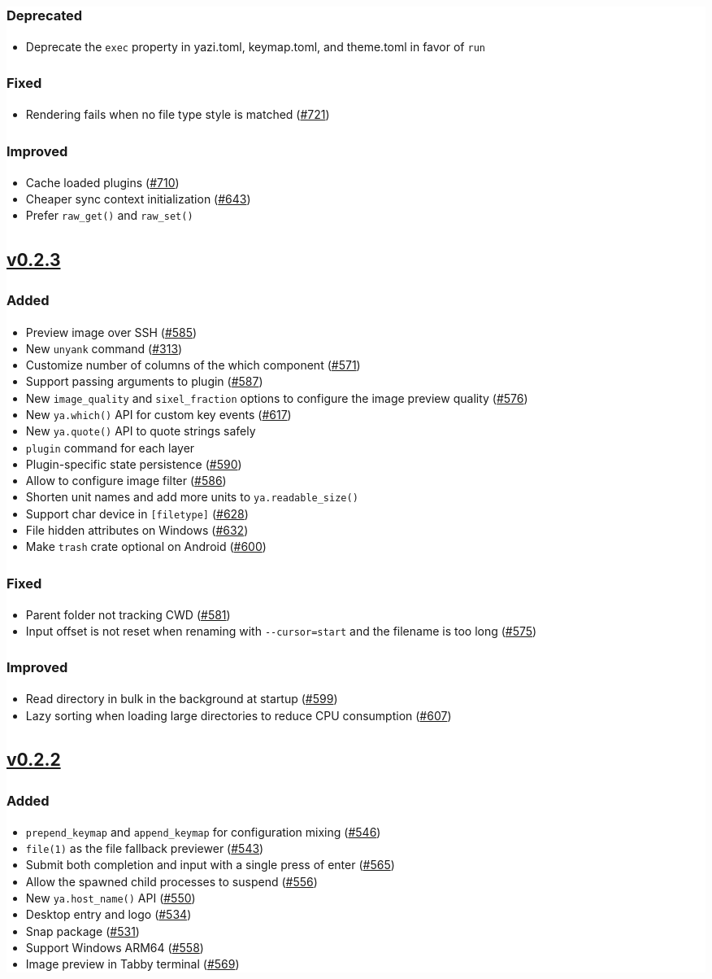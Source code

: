### Deprecated

- Deprecate the `exec` property in yazi.toml, keymap.toml, and theme.toml in favor of `run`

### Fixed

- Rendering fails when no file type style is matched ([#721])

### Improved

- Cache loaded plugins ([#710])
- Cheaper sync context initialization ([#643])
- Prefer `raw_get()` and `raw_set()`

## [v0.2.3]

### Added

- Preview image over SSH ([#585])
- New `unyank` command ([#313])
- Customize number of columns of the which component ([#571])
- Support passing arguments to plugin ([#587])
- New `image_quality` and `sixel_fraction` options to configure the image preview quality ([#576])
- New `ya.which()` API for custom key events ([#617])
- New `ya.quote()` API to quote strings safely
- `plugin` command for each layer
- Plugin-specific state persistence ([#590])
- Allow to configure image filter ([#586])
- Shorten unit names and add more units to `ya.readable_size()`
- Support char device in `[filetype]` ([#628])
- File hidden attributes on Windows ([#632])
- Make `trash` crate optional on Android ([#600])

### Fixed

- Parent folder not tracking CWD ([#581])
- Input offset is not reset when renaming with `--cursor=start` and the filename is too long ([#575])

### Improved

- Read directory in bulk in the background at startup ([#599])
- Lazy sorting when loading large directories to reduce CPU consumption ([#607])

## [v0.2.2]

### Added

- `prepend_keymap` and `append_keymap` for configuration mixing ([#546])
- `file(1)` as the file fallback previewer ([#543])
- Submit both completion and input with a single press of enter ([#565])
- Allow the spawned child processes to suspend ([#556])
- New `ya.host_name()` API ([#550])
- Desktop entry and logo ([#534])
- Snap package ([#531])
- Support Windows ARM64 ([#558])
- Image preview in Tabby terminal ([#569])


[Unreleased]: https://github.com/sxyazi/yazi/compare/shipped...HEAD
[v0.1.0]: https://github.com/sxyazi/yazi/releases/tag/v0.1.0
[v0.1.1]: https://github.com/sxyazi/yazi/compare/v0.1.0...v0.1.1
[v0.1.2]: https://github.com/sxyazi/yazi/compare/v0.1.1...v0.1.2
[v0.1.3]: https://github.com/sxyazi/yazi/compare/v0.1.2...v0.1.3
[v0.1.4]: https://github.com/sxyazi/yazi/compare/v0.1.3...v0.1.4
[v0.1.5]: https://github.com/sxyazi/yazi/compare/v0.1.4...v0.1.5
[v0.2.0]: https://github.com/sxyazi/yazi/compare/v0.1.5...v0.2.0
[v0.2.1]: https://github.com/sxyazi/yazi/compare/v0.2.0...v0.2.1
[v0.2.2]: https://github.com/sxyazi/yazi/compare/v0.2.1...v0.2.2
[v0.2.3]: https://github.com/sxyazi/yazi/compare/v0.2.2...v0.2.3
[v0.2.4]: https://github.com/sxyazi/yazi/compare/v0.2.3...v0.2.4
[v0.2.5]: https://github.com/sxyazi/yazi/compare/v0.2.4...v0.2.5
[v0.3.0]: https://github.com/sxyazi/yazi/compare/v0.2.5...v0.3.0
[v0.3.1]: https://github.com/sxyazi/yazi/compare/v0.3.0...v0.3.1
[v0.3.2]: https://github.com/sxyazi/yazi/compare/v0.3.1...v0.3.2
[v0.3.3]: https://github.com/sxyazi/yazi/compare/v0.3.2...v0.3.3
[v0.4.0]: https://github.com/sxyazi/yazi/compare/v0.3.3...v0.4.0
[v0.4.1]: https://github.com/sxyazi/yazi/compare/v0.4.0...v0.4.1
[v0.4.2]: https://github.com/sxyazi/yazi/compare/v0.4.1...v0.4.2
[v25.2.7]: https://github.com/sxyazi/yazi/compare/v0.4.2...v25.2.7
[v25.2.11]: https://github.com/sxyazi/yazi/compare/v25.2.7...v25.2.11
[v25.2.26]: https://github.com/sxyazi/yazi/compare/v25.2.11...v25.2.26
[v25.3.2]: https://github.com/sxyazi/yazi/compare/v25.2.26...v25.3.2
[v25.4.8]: https://github.com/sxyazi/yazi/compare/v25.3.2...v25.4.8
[v25.5.28]: https://github.com/sxyazi/yazi/compare/v25.4.8...v25.5.28
[v25.5.31]: https://github.com/sxyazi/yazi/compare/v25.5.28...v25.5.31
[#4]: https://github.com/sxyazi/yazi/pull/4
[#5]: https://github.com/sxyazi/yazi/pull/5
[#6]: https://github.com/sxyazi/yazi/pull/6
[#7]: https://github.com/sxyazi/yazi/pull/7
[#9]: https://github.com/sxyazi/yazi/pull/9
[#10]: https://github.com/sxyazi/yazi/pull/10
[#11]: https://github.com/sxyazi/yazi/pull/11
[#12]: https://github.com/sxyazi/yazi/pull/12
[#14]: https://github.com/sxyazi/yazi/pull/14
[#17]: https://github.com/sxyazi/yazi/pull/17
[#18]: https://github.com/sxyazi/yazi/pull/18
[#20]: https://github.com/sxyazi/yazi/pull/20
[#22]: https://github.com/sxyazi/yazi/pull/22
[#23]: https://github.com/sxyazi/yazi/pull/23
[#24]: https://github.com/sxyazi/yazi/pull/24
[#28]: https://github.com/sxyazi/yazi/pull/28
[#30]: https://github.com/sxyazi/yazi/pull/30
[#31]: https://github.com/sxyazi/yazi/pull/31
[#40]: https://github.com/sxyazi/yazi/pull/40
[#41]: https://github.com/sxyazi/yazi/pull/41
[#43]: https://github.com/sxyazi/yazi/pull/43
[#47]: https://github.com/sxyazi/yazi/pull/47
[#48]: https://github.com/sxyazi/yazi/pull/48
[#49]: https://github.com/sxyazi/yazi/pull/49
[#50]: https://github.com/sxyazi/yazi/pull/50
[#53]: https://github.com/sxyazi/yazi/pull/53
[#54]: https://github.com/sxyazi/yazi/pull/54
[#55]: https://github.com/sxyazi/yazi/pull/55
[#65]: https://github.com/sxyazi/yazi/pull/65
[#67]: https://github.com/sxyazi/yazi/pull/67
[#69]: https://github.com/sxyazi/yazi/pull/69
[#72]: https://github.com/sxyazi/yazi/pull/72
[#73]: https://github.com/sxyazi/yazi/pull/73
[#74]: https://github.com/sxyazi/yazi/pull/74
[#75]: https://github.com/sxyazi/yazi/pull/75
[#76]: https://github.com/sxyazi/yazi/pull/76
[#77]: https://github.com/sxyazi/yazi/pull/77
[#78]: https://github.com/sxyazi/yazi/pull/78
[#82]: https://github.com/sxyazi/yazi/pull/82
[#86]: https://github.com/sxyazi/yazi/pull/86
[#91]: https://github.com/sxyazi/yazi/pull/91
[#93]: https://github.com/sxyazi/yazi/pull/93
[#96]: https://github.com/sxyazi/yazi/pull/96
[#97]: https://github.com/sxyazi/yazi/pull/97
[#99]: https://github.com/sxyazi/yazi/pull/99
[#100]: https://github.com/sxyazi/yazi/pull/100
[#104]: https://github.com/sxyazi/yazi/pull/104
[#117]: https://github.com/sxyazi/yazi/pull/117
[#120]: https://github.com/sxyazi/yazi/pull/120
[#121]: https://github.com/sxyazi/yazi/pull/121
[#124]: https://github.com/sxyazi/yazi/pull/124
[#127]: https://github.com/sxyazi/yazi/pull/127
[#128]: https://github.com/sxyazi/yazi/pull/128
[#131]: https://github.com/sxyazi/yazi/pull/131
[#147]: https://github.com/sxyazi/yazi/pull/147
[#151]: https://github.com/sxyazi/yazi/pull/151
[#152]: https://github.com/sxyazi/yazi/pull/152
[#154]: https://github.com/sxyazi/yazi/pull/154
[#155]: https://github.com/sxyazi/yazi/pull/155
[#156]: https://github.com/sxyazi/yazi/pull/156
[#160]: https://github.com/sxyazi/yazi/pull/160
[#161]: https://github.com/sxyazi/yazi/pull/161
[#167]: https://github.com/sxyazi/yazi/pull/167
[#169]: https://github.com/sxyazi/yazi/pull/169
[#174]: https://github.com/sxyazi/yazi/pull/174
[#178]: https://github.com/sxyazi/yazi/pull/178
[#179]: https://github.com/sxyazi/yazi/pull/179
[#205]: https://github.com/sxyazi/yazi/pull/205
[#208]: https://github.com/sxyazi/yazi/pull/208
[#209]: https://github.com/sxyazi/yazi/pull/209
[#211]: https://github.com/sxyazi/yazi/pull/211
[#213]: https://github.com/sxyazi/yazi/pull/213
[#216]: https://github.com/sxyazi/yazi/pull/216
[#240]: https://github.com/sxyazi/yazi/pull/240
[#241]: https://github.com/sxyazi/yazi/pull/241
[#245]: https://github.com/sxyazi/yazi/pull/245
[#250]: https://github.com/sxyazi/yazi/pull/250
[#251]: https://github.com/sxyazi/yazi/pull/251
[#278]: https://github.com/sxyazi/yazi/pull/278
[#289]: https://github.com/sxyazi/yazi/pull/289
[#290]: https://github.com/sxyazi/yazi/pull/290
[#291]: https://github.com/sxyazi/yazi/pull/291
[#309]: https://github.com/sxyazi/yazi/pull/309
[#312]: https://github.com/sxyazi/yazi/pull/312
[#313]: https://github.com/sxyazi/yazi/pull/313
[#315]: https://github.com/sxyazi/yazi/pull/315
[#320]: https://github.com/sxyazi/yazi/pull/320
[#324]: https://github.com/sxyazi/yazi/pull/324
[#329]: https://github.com/sxyazi/yazi/pull/329
[#341]: https://github.com/sxyazi/yazi/pull/341
[#342]: https://github.com/sxyazi/yazi/pull/342
[#345]: https://github.com/sxyazi/yazi/pull/345
[#349]: https://github.com/sxyazi/yazi/pull/349
[#352]: https://github.com/sxyazi/yazi/pull/352
[#353]: https://github.com/sxyazi/yazi/pull/353
[#357]: https://github.com/sxyazi/yazi/pull/357
[#358]: https://github.com/sxyazi/yazi/pull/358
[#360]: https://github.com/sxyazi/yazi/pull/360
[#361]: https://github.com/sxyazi/yazi/pull/361
[#365]: https://github.com/sxyazi/yazi/pull/365
[#369]: https://github.com/sxyazi/yazi/pull/369
[#375]: https://github.com/sxyazi/yazi/pull/375
[#376]: https://github.com/sxyazi/yazi/pull/376
[#382]: https://github.com/sxyazi/yazi/pull/382
[#386]: https://github.com/sxyazi/yazi/pull/386
[#401]: https://github.com/sxyazi/yazi/pull/401
[#405]: https://github.com/sxyazi/yazi/pull/405
[#430]: https://github.com/sxyazi/yazi/pull/430
[#436]: https://github.com/sxyazi/yazi/pull/436
[#447]: https://github.com/sxyazi/yazi/pull/447
[#454]: https://github.com/sxyazi/yazi/pull/454
[#462]: https://github.com/sxyazi/yazi/pull/462
[#467]: https://github.com/sxyazi/yazi/pull/467
[#468]: https://github.com/sxyazi/yazi/pull/468
[#469]: https://github.com/sxyazi/yazi/pull/469
[#488]: https://github.com/sxyazi/yazi/pull/488
[#503]: https://github.com/sxyazi/yazi/pull/503
[#509]: https://github.com/sxyazi/yazi/pull/509
[#510]: https://github.com/sxyazi/yazi/pull/510
[#513]: https://github.com/sxyazi/yazi/pull/513
[#514]: https://github.com/sxyazi/yazi/pull/514
[#519]: https://github.com/sxyazi/yazi/pull/519
[#529]: https://github.com/sxyazi/yazi/pull/529
[#531]: https://github.com/sxyazi/yazi/pull/531
[#534]: https://github.com/sxyazi/yazi/pull/534
[#543]: https://github.com/sxyazi/yazi/pull/543
[#546]: https://github.com/sxyazi/yazi/pull/546
[#550]: https://github.com/sxyazi/yazi/pull/550
[#556]: https://github.com/sxyazi/yazi/pull/556
[#558]: https://github.com/sxyazi/yazi/pull/558
[#561]: https://github.com/sxyazi/yazi/pull/561
[#565]: https://github.com/sxyazi/yazi/pull/565
[#569]: https://github.com/sxyazi/yazi/pull/569
[#571]: https://github.com/sxyazi/yazi/pull/571
[#575]: https://github.com/sxyazi/yazi/pull/575
[#576]: https://github.com/sxyazi/yazi/pull/576
[#581]: https://github.com/sxyazi/yazi/pull/581
[#585]: https://github.com/sxyazi/yazi/pull/585
[#586]: https://github.com/sxyazi/yazi/pull/586
[#587]: https://github.com/sxyazi/yazi/pull/587
[#590]: https://github.com/sxyazi/yazi/pull/590
[#599]: https://github.com/sxyazi/yazi/pull/599
[#600]: https://github.com/sxyazi/yazi/pull/600
[#607]: https://github.com/sxyazi/yazi/pull/607
[#617]: https://github.com/sxyazi/yazi/pull/617
[#628]: https://github.com/sxyazi/yazi/pull/628
[#632]: https://github.com/sxyazi/yazi/pull/632
[#643]: https://github.com/sxyazi/yazi/pull/643
[#644]: https://github.com/sxyazi/yazi/pull/644
[#646]: https://github.com/sxyazi/yazi/pull/646
[#649]: https://github.com/sxyazi/yazi/pull/649
[#659]: https://github.com/sxyazi/yazi/pull/659
[#662]: https://github.com/sxyazi/yazi/pull/662
[#665]: https://github.com/sxyazi/yazi/pull/665
[#670]: https://github.com/sxyazi/yazi/pull/670
[#674]: https://github.com/sxyazi/yazi/pull/674
[#679]: https://github.com/sxyazi/yazi/pull/679
[#683]: https://github.com/sxyazi/yazi/pull/683
[#687]: https://github.com/sxyazi/yazi/pull/687
[#689]: https://github.com/sxyazi/yazi/pull/689
[#693]: https://github.com/sxyazi/yazi/pull/693
[#710]: https://github.com/sxyazi/yazi/pull/710
[#721]: https://github.com/sxyazi/yazi/pull/721
[#738]: https://github.com/sxyazi/yazi/pull/738
[#749]: https://github.com/sxyazi/yazi/pull/749
[#751]: https://github.com/sxyazi/yazi/pull/751
[#752]: https://github.com/sxyazi/yazi/pull/752
[#753]: https://github.com/sxyazi/yazi/pull/753
[#754]: https://github.com/sxyazi/yazi/pull/754
[#759]: https://github.com/sxyazi/yazi/pull/759
[#762]: https://github.com/sxyazi/yazi/pull/762
[#763]: https://github.com/sxyazi/yazi/pull/763
[#775]: https://github.com/sxyazi/yazi/pull/775
[#779]: https://github.com/sxyazi/yazi/pull/779
[#780]: https://github.com/sxyazi/yazi/pull/780
[#786]: https://github.com/sxyazi/yazi/pull/786
[#788]: https://github.com/sxyazi/yazi/pull/788
[#792]: https://github.com/sxyazi/yazi/pull/792
[#794]: https://github.com/sxyazi/yazi/pull/794
[#799]: https://github.com/sxyazi/yazi/pull/799
[#812]: https://github.com/sxyazi/yazi/pull/812
[#824]: https://github.com/sxyazi/yazi/pull/824
[#826]: https://github.com/sxyazi/yazi/pull/826
[#835]: https://github.com/sxyazi/yazi/pull/835
[#837]: https://github.com/sxyazi/yazi/pull/837
[#843]: https://github.com/sxyazi/yazi/pull/843
[#846]: https://github.com/sxyazi/yazi/pull/846
[#849]: https://github.com/sxyazi/yazi/pull/849
[#853]: https://github.com/sxyazi/yazi/pull/853
[#855]: https://github.com/sxyazi/yazi/pull/855
[#861]: https://github.com/sxyazi/yazi/pull/861
[#867]: https://github.com/sxyazi/yazi/pull/867
[#868]: https://github.com/sxyazi/yazi/pull/868
[#871]: https://github.com/sxyazi/yazi/pull/871
[#877]: https://github.com/sxyazi/yazi/pull/877
[#879]: https://github.com/sxyazi/yazi/pull/879
[#880]: https://github.com/sxyazi/yazi/pull/880
[#881]: https://github.com/sxyazi/yazi/pull/881
[#884]: https://github.com/sxyazi/yazi/pull/884
[#887]: https://github.com/sxyazi/yazi/pull/887
[#895]: https://github.com/sxyazi/yazi/pull/895
[#900]: https://github.com/sxyazi/yazi/pull/900
[#908]: https://github.com/sxyazi/yazi/pull/908
[#909]: https://github.com/sxyazi/yazi/pull/909
[#910]: https://github.com/sxyazi/yazi/pull/910
[#913]: https://github.com/sxyazi/yazi/pull/913
[#917]: https://github.com/sxyazi/yazi/pull/917
[#920]: https://github.com/sxyazi/yazi/pull/920
[#925]: https://github.com/sxyazi/yazi/pull/925
[#926]: https://github.com/sxyazi/yazi/pull/926
[#928]: https://github.com/sxyazi/yazi/pull/928
[#931]: https://github.com/sxyazi/yazi/pull/931
[#933]: https://github.com/sxyazi/yazi/pull/933
[#937]: https://github.com/sxyazi/yazi/pull/937
[#940]: https://github.com/sxyazi/yazi/pull/940
[#944]: https://github.com/sxyazi/yazi/pull/944
[#948]: https://github.com/sxyazi/yazi/pull/948
[#958]: https://github.com/sxyazi/yazi/pull/958
[#975]: https://github.com/sxyazi/yazi/pull/975
[#977]: https://github.com/sxyazi/yazi/pull/977
[#980]: https://github.com/sxyazi/yazi/pull/980
[#985]: https://github.com/sxyazi/yazi/pull/985
[#997]: https://github.com/sxyazi/yazi/pull/997
[#1003]: https://github.com/sxyazi/yazi/pull/1003
[#1004]: https://github.com/sxyazi/yazi/pull/1004
[#1005]: https://github.com/sxyazi/yazi/pull/1005
[#1025]: https://github.com/sxyazi/yazi/pull/1025
[#1033]: https://github.com/sxyazi/yazi/pull/1033
[#1038]: https://github.com/sxyazi/yazi/pull/1038
[#1048]: https://github.com/sxyazi/yazi/pull/1048
[#1050]: https://github.com/sxyazi/yazi/pull/1050
[#1053]: https://github.com/sxyazi/yazi/pull/1053
[#1069]: https://github.com/sxyazi/yazi/pull/1069
[#1070]: https://github.com/sxyazi/yazi/pull/1070
[#1081]: https://github.com/sxyazi/yazi/pull/1081
[#1082]: https://github.com/sxyazi/yazi/pull/1082
[#1086]: https://github.com/sxyazi/yazi/pull/1086
[#1094]: https://github.com/sxyazi/yazi/pull/1094
[#1110]: https://github.com/sxyazi/yazi/pull/1110
[#1111]: https://github.com/sxyazi/yazi/pull/1111
[#1139]: https://github.com/sxyazi/yazi/pull/1139
[#1151]: https://github.com/sxyazi/yazi/pull/1151
[#1159]: https://github.com/sxyazi/yazi/pull/1159
[#1167]: https://github.com/sxyazi/yazi/pull/1167
[#1169]: https://github.com/sxyazi/yazi/pull/1169
[#1185]: https://github.com/sxyazi/yazi/pull/1185
[#1220]: https://github.com/sxyazi/yazi/pull/1220
[#1227]: https://github.com/sxyazi/yazi/pull/1227
[#1232]: https://github.com/sxyazi/yazi/pull/1232
[#1238]: https://github.com/sxyazi/yazi/pull/1238
[#1241]: https://github.com/sxyazi/yazi/pull/1241
[#1249]: https://github.com/sxyazi/yazi/pull/1249
[#1268]: https://github.com/sxyazi/yazi/pull/1268
[#1270]: https://github.com/sxyazi/yazi/pull/1270
[#1291]: https://github.com/sxyazi/yazi/pull/1291
[#1295]: https://github.com/sxyazi/yazi/pull/1295
[#1305]: https://github.com/sxyazi/yazi/pull/1305
[#1321]: https://github.com/sxyazi/yazi/pull/1321
[#1361]: https://github.com/sxyazi/yazi/pull/1361
[#1395]: https://github.com/sxyazi/yazi/pull/1395
[#1412]: https://github.com/sxyazi/yazi/pull/1412
[#1422]: https://github.com/sxyazi/yazi/pull/1422
[#1428]: https://github.com/sxyazi/yazi/pull/1428
[#1431]: https://github.com/sxyazi/yazi/pull/1431
[#1434]: https://github.com/sxyazi/yazi/pull/1434
[#1439]: https://github.com/sxyazi/yazi/pull/1439
[#1443]: https://github.com/sxyazi/yazi/pull/1443
[#1446]: https://github.com/sxyazi/yazi/pull/1446
[#1448]: https://github.com/sxyazi/yazi/pull/1448
[#1451]: https://github.com/sxyazi/yazi/pull/1451
[#1461]: https://github.com/sxyazi/yazi/pull/1461
[#1464]: https://github.com/sxyazi/yazi/pull/1464
[#1467]: https://github.com/sxyazi/yazi/pull/1467
[#1468]: https://github.com/sxyazi/yazi/pull/1468
[#1473]: https://github.com/sxyazi/yazi/pull/1473
[#1474]: https://github.com/sxyazi/yazi/pull/1474
[#1482]: https://github.com/sxyazi/yazi/pull/1482
[#1497]: https://github.com/sxyazi/yazi/pull/1497
[#1500]: https://github.com/sxyazi/yazi/pull/1500
[#1505]: https://github.com/sxyazi/yazi/pull/1505
[#1512]: https://github.com/sxyazi/yazi/pull/1512
[#1528]: https://github.com/sxyazi/yazi/pull/1528
[#1541]: https://github.com/sxyazi/yazi/pull/1541
[#1542]: https://github.com/sxyazi/yazi/pull/1542
[#1550]: https://github.com/sxyazi/yazi/pull/1550
[#1551]: https://github.com/sxyazi/yazi/pull/1551
[#1556]: https://github.com/sxyazi/yazi/pull/1556
[#1562]: https://github.com/sxyazi/yazi/pull/1562
[#1566]: https://github.com/sxyazi/yazi/pull/1566
[#1568]: https://github.com/sxyazi/yazi/pull/1568
[#1574]: https://github.com/sxyazi/yazi/pull/1574
[#1583]: https://github.com/sxyazi/yazi/pull/1583
[#1588]: https://github.com/sxyazi/yazi/pull/1588
[#1590]: https://github.com/sxyazi/yazi/pull/1590
[#1591]: https://github.com/sxyazi/yazi/pull/1591
[#1605]: https://github.com/sxyazi/yazi/pull/1605
[#1614]: https://github.com/sxyazi/yazi/pull/1614
[#1622]: https://github.com/sxyazi/yazi/pull/1622
[#1639]: https://github.com/sxyazi/yazi/pull/1639
[#1648]: https://github.com/sxyazi/yazi/pull/1648
[#1650]: https://github.com/sxyazi/yazi/pull/1650
[#1652]: https://github.com/sxyazi/yazi/pull/1652
[#1666]: https://github.com/sxyazi/yazi/pull/1666
[#1667]: https://github.com/sxyazi/yazi/pull/1667
[#1680]: https://github.com/sxyazi/yazi/pull/1680
[#1682]: https://github.com/sxyazi/yazi/pull/1682
[#1689]: https://github.com/sxyazi/yazi/pull/1689
[#1695]: https://github.com/sxyazi/yazi/pull/1695
[#1704]: https://github.com/sxyazi/yazi/pull/1704
[#1737]: https://github.com/sxyazi/yazi/pull/1737
[#1745]: https://github.com/sxyazi/yazi/pull/1745
[#1761]: https://github.com/sxyazi/yazi/pull/1761
[#1762]: https://github.com/sxyazi/yazi/pull/1762
[#1772]: https://github.com/sxyazi/yazi/pull/1772
[#1773]: https://github.com/sxyazi/yazi/pull/1773
[#1776]: https://github.com/sxyazi/yazi/pull/1776
[#1782]: https://github.com/sxyazi/yazi/pull/1782
[#1784]: https://github.com/sxyazi/yazi/pull/1784
[#1789]: https://github.com/sxyazi/yazi/pull/1789
[#1792]: https://github.com/sxyazi/yazi/pull/1792
[#1801]: https://github.com/sxyazi/yazi/pull/1801
[#1802]: https://github.com/sxyazi/yazi/pull/1802
[#1807]: https://github.com/sxyazi/yazi/pull/1807
[#1808]: https://github.com/sxyazi/yazi/pull/1808
[#1816]: https://github.com/sxyazi/yazi/pull/1816
[#1832]: https://github.com/sxyazi/yazi/pull/1832
[#1833]: https://github.com/sxyazi/yazi/pull/1833
[#1846]: https://github.com/sxyazi/yazi/pull/1846
[#1849]: https://github.com/sxyazi/yazi/pull/1849
[#1863]: https://github.com/sxyazi/yazi/pull/1863
[#1877]: https://github.com/sxyazi/yazi/pull/1877
[#1882]: https://github.com/sxyazi/yazi/pull/1882
[#1884]: https://github.com/sxyazi/yazi/pull/1884
[#1891]: https://github.com/sxyazi/yazi/pull/1891
[#1903]: https://github.com/sxyazi/yazi/pull/1903
[#1926]: https://github.com/sxyazi/yazi/pull/1926
[#1927]: https://github.com/sxyazi/yazi/pull/1927
[#1928]: https://github.com/sxyazi/yazi/pull/1928
[#1939]: https://github.com/sxyazi/yazi/pull/1939
[#1945]: https://github.com/sxyazi/yazi/pull/1945
[#1946]: https://github.com/sxyazi/yazi/pull/1946
[#1953]: https://github.com/sxyazi/yazi/pull/1953
[#1962]: https://github.com/sxyazi/yazi/pull/1962
[#1966]: https://github.com/sxyazi/yazi/pull/1966
[#1973]: https://github.com/sxyazi/yazi/pull/1973
[#1979]: https://github.com/sxyazi/yazi/pull/1979
[#1980]: https://github.com/sxyazi/yazi/pull/1980
[#1982]: https://github.com/sxyazi/yazi/pull/1982
[#1984]: https://github.com/sxyazi/yazi/pull/1984
[#1995]: https://github.com/sxyazi/yazi/pull/1995
[#2002]: https://github.com/sxyazi/yazi/pull/2002
[#2003]: https://github.com/sxyazi/yazi/pull/2003
[#2004]: https://github.com/sxyazi/yazi/pull/2004
[#2006]: https://github.com/sxyazi/yazi/pull/2006
[#2014]: https://github.com/sxyazi/yazi/pull/2014
[#2017]: https://github.com/sxyazi/yazi/pull/2017
[#2020]: https://github.com/sxyazi/yazi/pull/2020
[#2025]: https://github.com/sxyazi/yazi/pull/2025
[#2030]: https://github.com/sxyazi/yazi/pull/2030
[#2041]: https://github.com/sxyazi/yazi/pull/2041
[#2043]: https://github.com/sxyazi/yazi/pull/2043
[#2052]: https://github.com/sxyazi/yazi/pull/2052
[#2058]: https://github.com/sxyazi/yazi/pull/2058
[#2060]: https://github.com/sxyazi/yazi/pull/2060
[#2064]: https://github.com/sxyazi/yazi/pull/2064
[#2068]: https://github.com/sxyazi/yazi/pull/2068
[#2071]: https://github.com/sxyazi/yazi/pull/2071
[#2072]: https://github.com/sxyazi/yazi/pull/2072
[#2077]: https://github.com/sxyazi/yazi/pull/2077
[#2093]: https://github.com/sxyazi/yazi/pull/2093
[#2095]: https://github.com/sxyazi/yazi/pull/2095
[#2105]: https://github.com/sxyazi/yazi/pull/2105
[#2110]: https://github.com/sxyazi/yazi/pull/2110
[#2122]: https://github.com/sxyazi/yazi/pull/2122
[#2132]: https://github.com/sxyazi/yazi/pull/2132
[#2143]: https://github.com/sxyazi/yazi/pull/2143
[#2149]: https://github.com/sxyazi/yazi/pull/2149
[#2168]: https://github.com/sxyazi/yazi/pull/2168
[#2173]: https://github.com/sxyazi/yazi/pull/2173
[#2181]: https://github.com/sxyazi/yazi/pull/2181
[#2185]: https://github.com/sxyazi/yazi/pull/2185
[#2186]: https://github.com/sxyazi/yazi/pull/2186
[#2188]: https://github.com/sxyazi/yazi/pull/2188
[#2199]: https://github.com/sxyazi/yazi/pull/2199
[#2205]: https://github.com/sxyazi/yazi/pull/2205
[#2210]: https://github.com/sxyazi/yazi/pull/2210
[#2224]: https://github.com/sxyazi/yazi/pull/2224
[#2233]: https://github.com/sxyazi/yazi/pull/2233
[#2234]: https://github.com/sxyazi/yazi/pull/2234
[#2242]: https://github.com/sxyazi/yazi/pull/2242
[#2245]: https://github.com/sxyazi/yazi/pull/2245
[#2247]: https://github.com/sxyazi/yazi/pull/2247
[#2253]: https://github.com/sxyazi/yazi/pull/2253
[#2257]: https://github.com/sxyazi/yazi/pull/2257
[#2290]: https://github.com/sxyazi/yazi/pull/2290
[#2294]: https://github.com/sxyazi/yazi/pull/2294
[#2298]: https://github.com/sxyazi/yazi/pull/2298
[#2299]: https://github.com/sxyazi/yazi/pull/2299
[#2310]: https://github.com/sxyazi/yazi/pull/2310
[#2313]: https://github.com/sxyazi/yazi/pull/2313
[#2314]: https://github.com/sxyazi/yazi/pull/2314
[#2319]: https://github.com/sxyazi/yazi/pull/2319
[#2321]: https://github.com/sxyazi/yazi/pull/2321
[#2326]: https://github.com/sxyazi/yazi/pull/2326
[#2327]: https://github.com/sxyazi/yazi/pull/2327
[#2331]: https://github.com/sxyazi/yazi/pull/2331
[#2337]: https://github.com/sxyazi/yazi/pull/2337
[#2343]: https://github.com/sxyazi/yazi/pull/2343
[#2355]: https://github.com/sxyazi/yazi/pull/2355
[#2366]: https://github.com/sxyazi/yazi/pull/2366
[#2383]: https://github.com/sxyazi/yazi/pull/2383
[#2389]: https://github.com/sxyazi/yazi/pull/2389
[#2391]: https://github.com/sxyazi/yazi/pull/2391
[#2392]: https://github.com/sxyazi/yazi/pull/2392
[#2393]: https://github.com/sxyazi/yazi/pull/2393
[#2397]: https://github.com/sxyazi/yazi/pull/2397
[#2399]: https://github.com/sxyazi/yazi/pull/2399
[#2403]: https://github.com/sxyazi/yazi/pull/2403
[#2405]: https://github.com/sxyazi/yazi/pull/2405
[#2413]: https://github.com/sxyazi/yazi/pull/2413
[#2418]: https://github.com/sxyazi/yazi/pull/2418
[#2425]: https://github.com/sxyazi/yazi/pull/2425
[#2427]: https://github.com/sxyazi/yazi/pull/2427
[#2431]: https://github.com/sxyazi/yazi/pull/2431
[#2439]: https://github.com/sxyazi/yazi/pull/2439
[#2442]: https://github.com/sxyazi/yazi/pull/2442
[#2444]: https://github.com/sxyazi/yazi/pull/2444
[#2449]: https://github.com/sxyazi/yazi/pull/2449
[#2452]: https://github.com/sxyazi/yazi/pull/2452
[#2456]: https://github.com/sxyazi/yazi/pull/2456
[#2458]: https://github.com/sxyazi/yazi/pull/2458
[#2461]: https://github.com/sxyazi/yazi/pull/2461
[#2471]: https://github.com/sxyazi/yazi/pull/2471
[#2476]: https://github.com/sxyazi/yazi/pull/2476
[#2485]: https://github.com/sxyazi/yazi/pull/2485
[#2487]: https://github.com/sxyazi/yazi/pull/2487
[#2490]: https://github.com/sxyazi/yazi/pull/2490
[#2492]: https://github.com/sxyazi/yazi/pull/2492
[#2494]: https://github.com/sxyazi/yazi/pull/2494
[#2503]: https://github.com/sxyazi/yazi/pull/2503
[#2508]: https://github.com/sxyazi/yazi/pull/2508
[#2522]: https://github.com/sxyazi/yazi/pull/2522
[#2526]: https://github.com/sxyazi/yazi/pull/2526
[#2527]: https://github.com/sxyazi/yazi/pull/2527
[#2530]: https://github.com/sxyazi/yazi/pull/2530
[#2533]: https://github.com/sxyazi/yazi/pull/2533
[#2540]: https://github.com/sxyazi/yazi/pull/2540
[#2543]: https://github.com/sxyazi/yazi/pull/2543
[#2546]: https://github.com/sxyazi/yazi/pull/2546
[#2553]: https://github.com/sxyazi/yazi/pull/2553
[#2560]: https://github.com/sxyazi/yazi/pull/2560
[#2572]: https://github.com/sxyazi/yazi/pull/2572
[#2574]: https://github.com/sxyazi/yazi/pull/2574
[#2578]: https://github.com/sxyazi/yazi/pull/2578
[#2581]: https://github.com/sxyazi/yazi/pull/2581
[#2589]: https://github.com/sxyazi/yazi/pull/2589
[#2594]: https://github.com/sxyazi/yazi/pull/2594
[#2602]: https://github.com/sxyazi/yazi/pull/2602
[#2609]: https://github.com/sxyazi/yazi/pull/2609
[#2636]: https://github.com/sxyazi/yazi/pull/2636
[#2640]: https://github.com/sxyazi/yazi/pull/2640
[#2653]: https://github.com/sxyazi/yazi/pull/2653
[#2657]: https://github.com/sxyazi/yazi/pull/2657
[#2664]: https://github.com/sxyazi/yazi/pull/2664
[#2675]: https://github.com/sxyazi/yazi/pull/2675
[#2678]: https://github.com/sxyazi/yazi/pull/2678
[#2683]: https://github.com/sxyazi/yazi/pull/2683
[#2691]: https://github.com/sxyazi/yazi/pull/2691
[#2695]: https://github.com/sxyazi/yazi/pull/2695
[#2696]: https://github.com/sxyazi/yazi/pull/2696
[#2697]: https://github.com/sxyazi/yazi/pull/2697
[#2700]: https://github.com/sxyazi/yazi/pull/2700
[#2706]: https://github.com/sxyazi/yazi/pull/2706
[#2707]: https://github.com/sxyazi/yazi/pull/2707
[#2709]: https://github.com/sxyazi/yazi/pull/2709
[#2723]: https://github.com/sxyazi/yazi/pull/2723
[#2734]: https://github.com/sxyazi/yazi/pull/2734
[#2743]: https://github.com/sxyazi/yazi/pull/2743
[#2745]: https://github.com/sxyazi/yazi/pull/2745
[#2752]: https://github.com/sxyazi/yazi/pull/2752
[#2753]: https://github.com/sxyazi/yazi/pull/2753
[#2754]: https://github.com/sxyazi/yazi/pull/2754
[#2759]: https://github.com/sxyazi/yazi/pull/2759
[#2764]: https://github.com/sxyazi/yazi/pull/2764
[#2765]: https://github.com/sxyazi/yazi/pull/2765
[#2769]: https://github.com/sxyazi/yazi/pull/2769
[#2770]: https://github.com/sxyazi/yazi/pull/2770
[#2778]: https://github.com/sxyazi/yazi/pull/2778
[#2802]: https://github.com/sxyazi/yazi/pull/2802
[#2803]: https://github.com/sxyazi/yazi/pull/2803
[#2807]: https://github.com/sxyazi/yazi/pull/2807
[#2810]: https://github.com/sxyazi/yazi/pull/2810
[#2811]: https://github.com/sxyazi/yazi/pull/2811
[#2814]: https://github.com/sxyazi/yazi/pull/2814
[#2820]: https://github.com/sxyazi/yazi/pull/2820
[#2834]: https://github.com/sxyazi/yazi/pull/2834
[#2841]: https://github.com/sxyazi/yazi/pull/2841
[#2843]: https://github.com/sxyazi/yazi/pull/2843
[#2849]: https://github.com/sxyazi/yazi/pull/2849
[#2855]: https://github.com/sxyazi/yazi/pull/2855
[#2861]: https://github.com/sxyazi/yazi/pull/2861
[#2862]: https://github.com/sxyazi/yazi/pull/2862
[#2864]: https://github.com/sxyazi/yazi/pull/2864
[#2875]: https://github.com/sxyazi/yazi/pull/2875
[#2879]: https://github.com/sxyazi/yazi/pull/2879
[#2880]: https://github.com/sxyazi/yazi/pull/2880
[#2884]: https://github.com/sxyazi/yazi/pull/2884
[#2889]: https://github.com/sxyazi/yazi/pull/2889
[#2890]: https://github.com/sxyazi/yazi/pull/2890
[#2895]: https://github.com/sxyazi/yazi/pull/2895
[#2904]: https://github.com/sxyazi/yazi/pull/2904
[#2906]: https://github.com/sxyazi/yazi/pull/2906
[#2914]: https://github.com/sxyazi/yazi/pull/2914
[#2915]: https://github.com/sxyazi/yazi/pull/2915
[#2917]: https://github.com/sxyazi/yazi/pull/2917
[#2921]: https://github.com/sxyazi/yazi/pull/2921
[#2925]: https://github.com/sxyazi/yazi/pull/2925
[#2927]: https://github.com/sxyazi/yazi/pull/2927
[#2931]: https://github.com/sxyazi/yazi/pull/2931
[#2932]: https://github.com/sxyazi/yazi/pull/2932
[#2935]: https://github.com/sxyazi/yazi/pull/2935
[#2939]: https://github.com/sxyazi/yazi/pull/2939
[#2941]: https://github.com/sxyazi/yazi/pull/2941
[#2958]: https://github.com/sxyazi/yazi/pull/2958
[#2959]: https://github.com/sxyazi/yazi/pull/2959
[#2964]: https://github.com/sxyazi/yazi/pull/2964
[#2984]: https://github.com/sxyazi/yazi/pull/2984
[#2997]: https://github.com/sxyazi/yazi/pull/2997
[#3005]: https://github.com/sxyazi/yazi/pull/3005
[#3008]: https://github.com/sxyazi/yazi/pull/3008
[#3023]: https://github.com/sxyazi/yazi/pull/3023
[#3034]: https://github.com/sxyazi/yazi/pull/3034
[#3035]: https://github.com/sxyazi/yazi/pull/3035
[#3037]: https://github.com/sxyazi/yazi/pull/3037
[#3038]: https://github.com/sxyazi/yazi/pull/3038
[#3059]: https://github.com/sxyazi/yazi/pull/3059
[#3067]: https://github.com/sxyazi/yazi/pull/3067
[#3083]: https://github.com/sxyazi/yazi/pull/3083
[#3084]: https://github.com/sxyazi/yazi/pull/3084
[#3091]: https://github.com/sxyazi/yazi/pull/3091
[#3094]: https://github.com/sxyazi/yazi/pull/3094
[#3108]: https://github.com/sxyazi/yazi/pull/3108
[#3117]: https://github.com/sxyazi/yazi/pull/3117
[#3121]: https://github.com/sxyazi/yazi/pull/3121
[#3128]: https://github.com/sxyazi/yazi/pull/3128
[#3131]: https://github.com/sxyazi/yazi/pull/3131
[#3134]: https://github.com/sxyazi/yazi/pull/3134
[#3141]: https://github.com/sxyazi/yazi/pull/3141
[#3154]: https://github.com/sxyazi/yazi/pull/3154
[#3166]: https://github.com/sxyazi/yazi/pull/3166
[#3169]: https://github.com/sxyazi/yazi/pull/3169
[#3170]: https://github.com/sxyazi/yazi/pull/3170
[#3172]: https://github.com/sxyazi/yazi/pull/3172
[#3187]: https://github.com/sxyazi/yazi/pull/3187
[#3189]: https://github.com/sxyazi/yazi/pull/3189
[#3190]: https://github.com/sxyazi/yazi/pull/3190
[#3198]: https://github.com/sxyazi/yazi/pull/3198
[#3200]: https://github.com/sxyazi/yazi/pull/3200
[#3201]: https://github.com/sxyazi/yazi/pull/3201
[#3203]: https://github.com/sxyazi/yazi/pull/3203
[#3209]: https://github.com/sxyazi/yazi/pull/3209
[#3222]: https://github.com/sxyazi/yazi/pull/3222
[#3225]: https://github.com/sxyazi/yazi/pull/3225
[#3226]: https://github.com/sxyazi/yazi/pull/3226
[#3232]: https://github.com/sxyazi/yazi/pull/3232
[#3235]: https://github.com/sxyazi/yazi/pull/3235
[#3243]: https://github.com/sxyazi/yazi/pull/3243
[#3250]: https://github.com/sxyazi/yazi/pull/3250
[#3264]: https://github.com/sxyazi/yazi/pull/3264
[#3268]: https://github.com/sxyazi/yazi/pull/3268
[#3271]: https://github.com/sxyazi/yazi/pull/3271